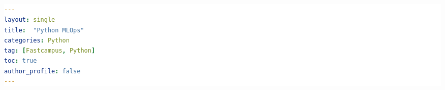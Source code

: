```yaml
---
layout: single
title:  "Python MLOps"
categories: Python
tag: [Fastcampus, Python]
toc: true
author_profile: false
---
```


<head>
  <style>
    table.dataframe {
      white-space: normal;
      width: 100%;
      height: 240px;
      display: block;
      overflow: auto;
      font-family: Arial, sans-serif;
      font-size: 0.9rem;
      line-height: 20px;
      text-align: center;
      border: 0px !important;
    }

    table.dataframe th {
      text-align: center;
      font-weight: bold;
      padding: 8px;
    }

    table.dataframe td {
      text-align: center;
      padding: 8px;
    }

    table.dataframe tr:hover {
      background: #b8d1f3; 
    }

    .output_prompt {
      overflow: auto;
      font-size: 0.9rem;
      line-height: 1.45;
      border-radius: 0.3rem;
      -webkit-overflow-scrolling: touch;
      padding: 0.8rem;
      margin-top: 0;
      margin-bottom: 15px;
      font: 1rem Consolas, "Liberation Mono", Menlo, Courier, monospace;
      color: $code-text-color;
      border: solid 1px $border-color;
      border-radius: 0.3rem;
      word-break: normal;
      white-space: pre;
    }
